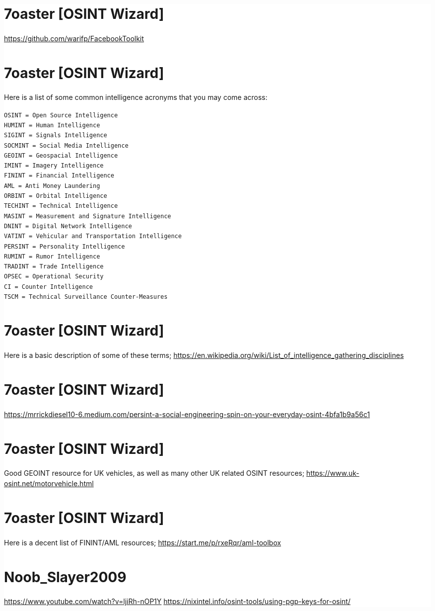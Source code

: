 # 7oaster [OSINT Wizard]
https://github.com/warifp/FacebookToolkit

# 7oaster [OSINT Wizard]
Here is a list of some common intelligence acronyms that you may come across:
```
OSINT = Open Source Intelligence
HUMINT = Human Intelligence
SIGINT = Signals Intelligence
SOCMINT = Social Media Intelligence
GEOINT = Geospacial Intelligence
IMINT = Imagery Intelligence
FININT = Financial Intelligence
AML = Anti Money Laundering
ORBINT = Orbital Intelligence
TECHINT = Technical Intelligence
MASINT = Measurement and Signature Intelligence
DNINT = Digital Network Intelligence 
VATINT = Vehicular and Transportation Intelligence
PERSINT = Personality Intelligence
RUMINT = Rumor Intelligence
TRADINT = Trade Intelligence
OPSEC = Operational Security
CI = Counter Intelligence
TSCM = Technical Surveillance Counter-Measures
```

# 7oaster [OSINT Wizard]
Here is a basic description of some of these terms;
https://en.wikipedia.org/wiki/List_of_intelligence_gathering_disciplines

# 7oaster [OSINT Wizard]
https://mrrickdiesel10-6.medium.com/persint-a-social-engineering-spin-on-your-everyday-osint-4bfa1b9a56c1

# 7oaster [OSINT Wizard]
Good GEOINT resource for UK vehicles, as well as many other UK related OSINT resources;
https://www.uk-osint.net/motorvehicle.html

# 7oaster [OSINT Wizard]
Here is a decent list of FININT/AML resources;
https://start.me/p/rxeRqr/aml-toolbox

# Noob_Slayer2009
https://www.youtube.com/watch?v=ljiRh-nOP1Y
https://nixintel.info/osint-tools/using-pgp-keys-for-osint/
